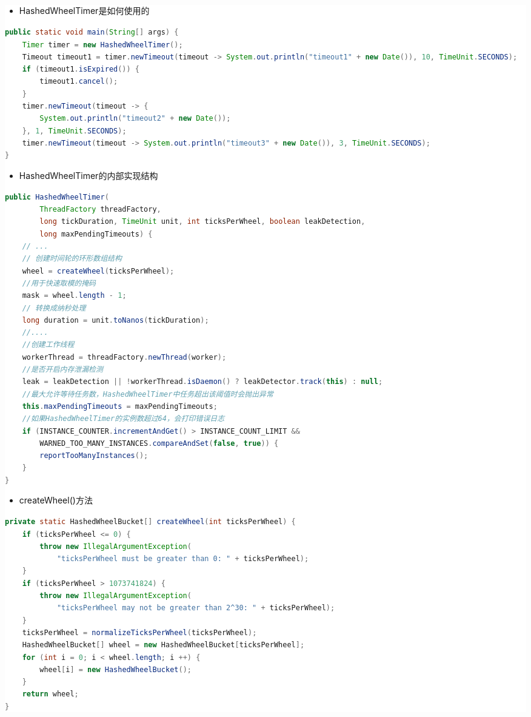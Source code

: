 - HashedWheelTimer是如何使用的

```java
public static void main(String[] args) {
    Timer timer = new HashedWheelTimer();
    Timeout timeout1 = timer.newTimeout(timeout -> System.out.println("timeout1" + new Date()), 10, TimeUnit.SECONDS);
    if (timeout1.isExpired()) {
        timeout1.cancel();
    }
    timer.newTimeout(timeout -> {
        System.out.println("timeout2" + new Date());
    }, 1, TimeUnit.SECONDS);
    timer.newTimeout(timeout -> System.out.println("timeout3" + new Date()), 3, TimeUnit.SECONDS);
}
```

- HashedWheelTimer的内部实现结构

```java
public HashedWheelTimer(
        ThreadFactory threadFactory,
        long tickDuration, TimeUnit unit, int ticksPerWheel, boolean leakDetection,
        long maxPendingTimeouts) {
	// ...
    // 创建时间轮的环形数组结构
    wheel = createWheel(ticksPerWheel);
    //用于快速取模的掩码
    mask = wheel.length - 1;
    // 转换成纳秒处理
    long duration = unit.toNanos(tickDuration);
    //....
    //创建工作线程
    workerThread = threadFactory.newThread(worker);
	//是否开启内存泄漏检测
    leak = leakDetection || !workerThread.isDaemon() ? leakDetector.track(this) : null;
	//最大允许等待任务数，HashedWheelTimer中任务超出该阈值时会抛出异常
    this.maxPendingTimeouts = maxPendingTimeouts;
	//如果HashedWheelTimer的实例数超过64，会打印错误日志
    if (INSTANCE_COUNTER.incrementAndGet() > INSTANCE_COUNT_LIMIT &&
        WARNED_TOO_MANY_INSTANCES.compareAndSet(false, true)) {
        reportTooManyInstances();
    }
}
```

- createWheel()方法

```java
private static HashedWheelBucket[] createWheel(int ticksPerWheel) {
    if (ticksPerWheel <= 0) {
        throw new IllegalArgumentException(
            "ticksPerWheel must be greater than 0: " + ticksPerWheel);
    }
    if (ticksPerWheel > 1073741824) {
        throw new IllegalArgumentException(
            "ticksPerWheel may not be greater than 2^30: " + ticksPerWheel);
    }
    ticksPerWheel = normalizeTicksPerWheel(ticksPerWheel);
    HashedWheelBucket[] wheel = new HashedWheelBucket[ticksPerWheel];
    for (int i = 0; i < wheel.length; i ++) {
        wheel[i] = new HashedWheelBucket();
    }
    return wheel;
}
```
